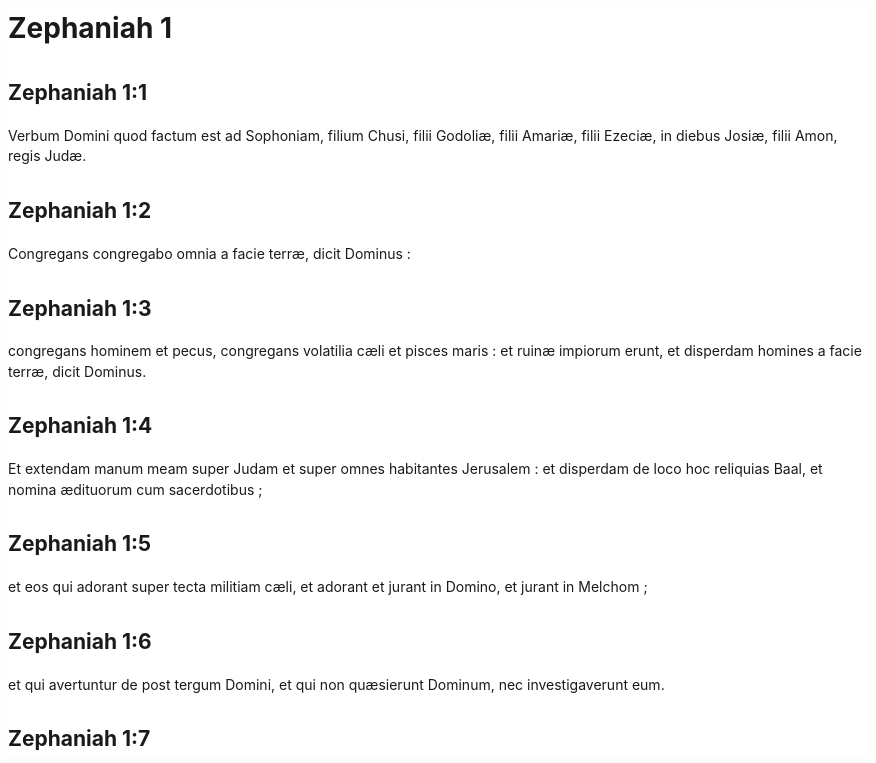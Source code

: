 

<a id="org89825ce"></a>

# Zephaniah 1


<a id="orge07ad32"></a>

## Zephaniah 1:1

Verbum Domini quod factum est ad Sophoniam, filium Chusi, filii Godoliæ, filii Amariæ, filii Ezeciæ, in diebus Josiæ, filii Amon, regis Judæ.


<a id="orgd6846f0"></a>

## Zephaniah 1:2

Congregans congregabo omnia a facie terræ, dicit Dominus :


<a id="org7232156"></a>

## Zephaniah 1:3

congregans hominem et pecus,  congregans volatilia cæli et pisces maris :  et ruinæ impiorum erunt,  et disperdam homines a facie terræ, dicit Dominus.


<a id="orgd20aa52"></a>

## Zephaniah 1:4

Et extendam manum meam super Judam  et super omnes habitantes Jerusalem :  et disperdam de loco hoc reliquias Baal,  et nomina ædituorum cum sacerdotibus ;


<a id="orgd8f52e4"></a>

## Zephaniah 1:5

et eos qui adorant super tecta militiam cæli,  et adorant et jurant in Domino,  et jurant in Melchom ;


<a id="org2c01152"></a>

## Zephaniah 1:6

et qui avertuntur de post tergum Domini,  et qui non quæsierunt Dominum,  nec investigaverunt eum.


<a id="orgdce623c"></a>

## Zephaniah 1:7
